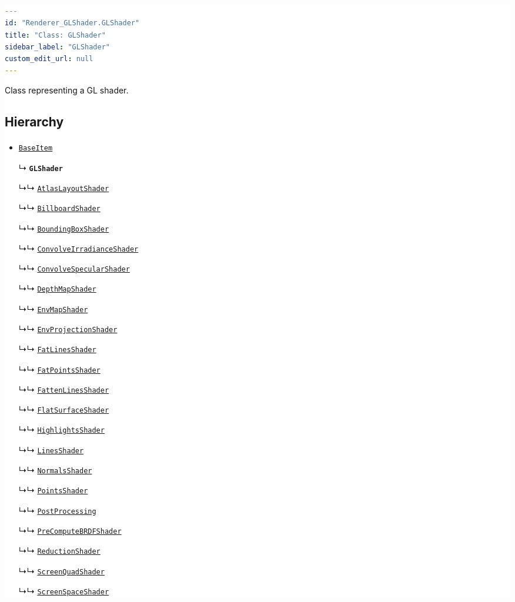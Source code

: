 ```yaml
---
id: "Renderer_GLShader.GLShader"
title: "Class: GLShader"
sidebar_label: "GLShader"
custom_edit_url: null
---
```




Class representing a GL shader.

## Hierarchy

- [`BaseItem`](../SceneTree/SceneTree_BaseItem.BaseItem)

  ↳ **`GLShader`**

  ↳↳ [`AtlasLayoutShader`](Shaders/Renderer_Shaders_AtlasLayoutShader.AtlasLayoutShader)

  ↳↳ [`BillboardShader`](Shaders/Renderer_Shaders_BillboardShader.BillboardShader)

  ↳↳ [`BoundingBoxShader`](Shaders/Renderer_Shaders_BoundingBoxShader.BoundingBoxShader)

  ↳↳ [`ConvolveIrradianceShader`](Shaders/Renderer_Shaders_ConvolveIrradianceShader.ConvolveIrradianceShader)

  ↳↳ [`ConvolveSpecularShader`](Shaders/Renderer_Shaders_ConvolveSpecularShader.ConvolveSpecularShader)

  ↳↳ [`DepthMapShader`](Shaders/Renderer_Shaders_DepthMapShader.DepthMapShader)

  ↳↳ [`EnvMapShader`](Shaders/Renderer_Shaders_EnvMapShader.EnvMapShader)

  ↳↳ [`EnvProjectionShader`](Shaders/Renderer_Shaders_EnvProjectionShader.EnvProjectionShader)

  ↳↳ [`FatLinesShader`](Shaders/Renderer_Shaders_FatLinesShader.FatLinesShader)

  ↳↳ [`FatPointsShader`](Shaders/Renderer_Shaders_FatPointsShader.FatPointsShader)

  ↳↳ [`FattenLinesShader`](Shaders/Renderer_Shaders_FattenLinesShader.FattenLinesShader)

  ↳↳ [`FlatSurfaceShader`](Shaders/Renderer_Shaders_FlatSurfaceShader.FlatSurfaceShader)

  ↳↳ [`HighlightsShader`](Shaders/Renderer_Shaders_HighlightsShader.HighlightsShader)

  ↳↳ [`LinesShader`](Shaders/Renderer_Shaders_LinesShader.LinesShader)

  ↳↳ [`NormalsShader`](Shaders/Renderer_Shaders_NormalsShader.NormalsShader)

  ↳↳ [`PointsShader`](Shaders/Renderer_Shaders_PointsShader.PointsShader)

  ↳↳ [`PostProcessing`](Shaders/Renderer_Shaders_PostProcessing.PostProcessing)

  ↳↳ [`PreComputeBRDFShader`](Shaders/Renderer_Shaders_PreComputeBRDFShader.PreComputeBRDFShader)

  ↳↳ [`ReductionShader`](Shaders/Renderer_Shaders_ReductionShader.ReductionShader)

  ↳↳ [`ScreenQuadShader`](Shaders/Renderer_Shaders_ScreenQuadShader.ScreenQuadShader)

  ↳↳ [`ScreenSpaceShader`](Shaders/Renderer_Shaders_ScreenSpaceShader.ScreenSpaceShader)

